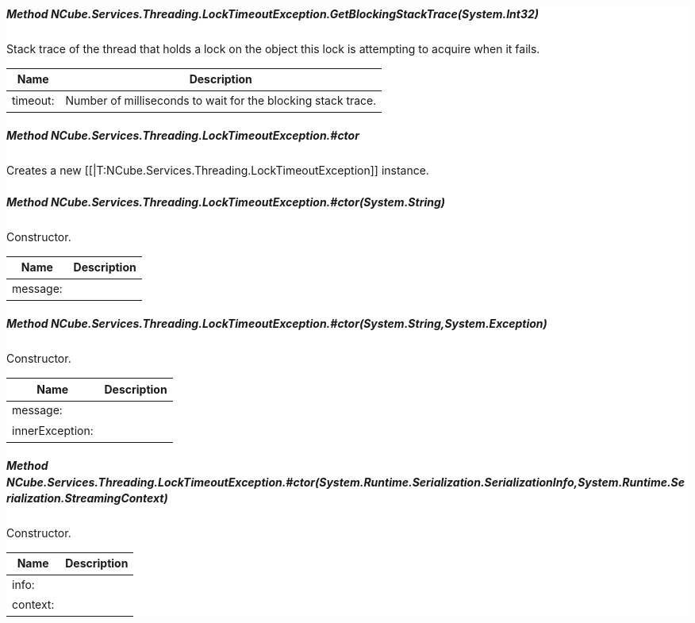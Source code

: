 

##### Method NCube.Services.Threading.LockTimeoutException.GetBlockingStackTrace(System.Int32)

 Stack trace of the thread that holds a lock on the object this lock is attempting to acquire when it fails. 

|Name | Description |
|-----|------|
|timeout: |Number of milliseconds to wait for the blocking stack trace.|



##### Method NCube.Services.Threading.LockTimeoutException.#ctor

 Creates a new [[|T:NCube.Services.Threading.LockTimeoutException]] instance. 




##### Method NCube.Services.Threading.LockTimeoutException.#ctor(System.String)

 Constructor. 

|Name | Description |
|-----|------|
|message: ||



##### Method NCube.Services.Threading.LockTimeoutException.#ctor(System.String,System.Exception)

 Constructor. 

|Name | Description |
|-----|------|
|message: ||
|innerException: ||



##### Method NCube.Services.Threading.LockTimeoutException.#ctor(System.Runtime.Serialization.SerializationInfo,System.Runtime.Serialization.StreamingContext)

 Constructor. 

|Name | Description |
|-----|------|
|info: ||
|context: ||

